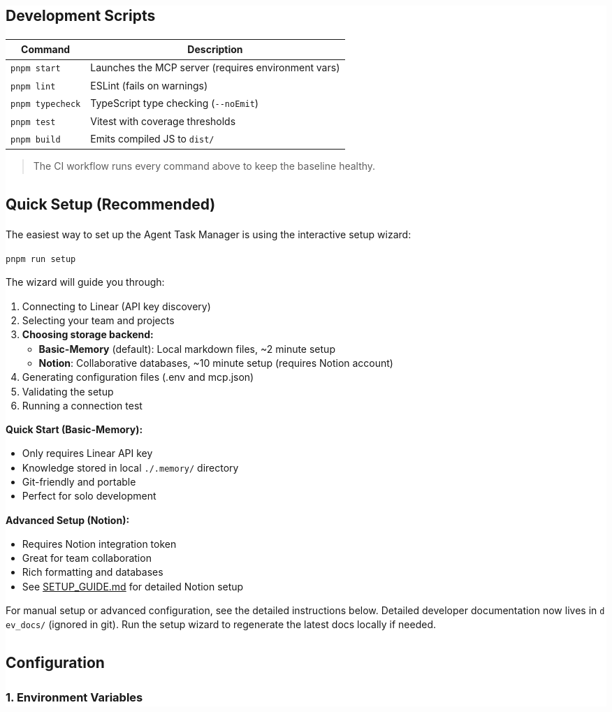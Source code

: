 ## Development Scripts

| Command          | Description                                         |
| ---------------- | --------------------------------------------------- |
| `pnpm start`     | Launches the MCP server (requires environment vars) |
| `pnpm lint`      | ESLint (fails on warnings)                          |
| `pnpm typecheck` | TypeScript type checking (`--noEmit`)               |
| `pnpm test`      | Vitest with coverage thresholds                     |
| `pnpm build`     | Emits compiled JS to `dist/`                        |

> The CI workflow runs every command above to keep the baseline healthy.

## Quick Setup (Recommended)

The easiest way to set up the Agent Task Manager is using the interactive setup wizard:

```bash
pnpm run setup
```

The wizard will guide you through:
1. Connecting to Linear (API key discovery)
2. Selecting your team and projects
3. **Choosing storage backend:**
   - **Basic-Memory** (default): Local markdown files, ~2 minute setup
   - **Notion**: Collaborative databases, ~10 minute setup (requires Notion account)
4. Generating configuration files (.env and mcp.json)
5. Validating the setup
6. Running a connection test

**Quick Start (Basic-Memory):**
- Only requires Linear API key
- Knowledge stored in local `./.memory/` directory
- Git-friendly and portable
- Perfect for solo development

**Advanced Setup (Notion):**
- Requires Notion integration token
- Great for team collaboration
- Rich formatting and databases
- See [SETUP_GUIDE.md](./SETUP_GUIDE.md) for detailed Notion setup

For manual setup or advanced configuration, see the detailed instructions below. Detailed developer documentation now lives in `dev_docs/` (ignored in git). Run the setup wizard to regenerate the latest docs locally if needed.

## Configuration

### 1. Environment Variables
